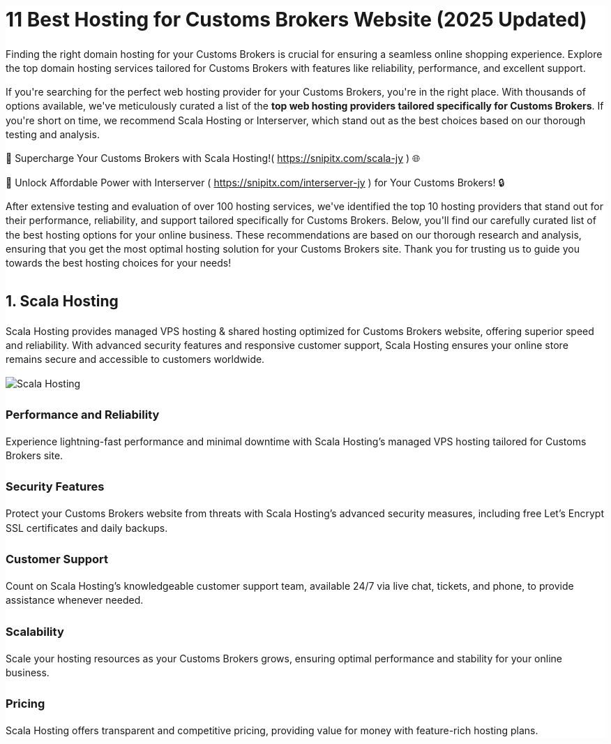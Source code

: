 # 11 Best Hosting for Customs Brokers Website (2025 Updated)

Finding the right domain hosting for your Customs Brokers is crucial for ensuring a seamless online shopping experience. Explore the top domain hosting services tailored for Customs Brokers with features like reliability, performance, and excellent support.

If you're searching for the perfect web hosting provider for your Customs Brokers, you're in the right place. With thousands of options available, we've meticulously curated a list of the **top web hosting providers tailored specifically for Customs Brokers**. If you're short on time, we recommend Scala Hosting or Interserver, which stand out as the best choices based on our thorough testing and analysis.

🚀 Supercharge Your Customs Brokers with Scala Hosting!( https://snipitx.com/scala-jy ) 🌐 

💸 Unlock Affordable Power with Interserver ( https://snipitx.com/interserver-jy ) for Your Customs Brokers! 🔒

After extensive testing and evaluation of over 100 hosting services, we've identified the top 10 hosting providers that stand out for their performance, reliability, and support tailored specifically for Customs Brokers. Below, you'll find our carefully curated list of the best hosting options for your online business. These recommendations are based on our thorough research and analysis, ensuring that you get the most optimal hosting solution for your Customs Brokers site. Thank you for trusting us to guide you towards the best hosting choices for your needs!

## 1. Scala Hosting

Scala Hosting provides managed VPS hosting & shared hosting optimized for Customs Brokers website, offering superior speed and reliability. With advanced security features and responsive customer support, Scala Hosting ensures your online store remains secure and accessible to customers worldwide.

![Scala Hosting](https://i.imgur.com/uJ5JIK3.png "Scala Web Hosting")

### Performance and Reliability
Experience lightning-fast performance and minimal downtime with Scala Hosting’s managed VPS hosting tailored for Customs Brokers site.

### Security Features
Protect your Customs Brokers website from threats with Scala Hosting’s advanced security measures, including free Let’s Encrypt SSL certificates and daily backups.

### Customer Support
Count on Scala Hosting’s knowledgeable customer support team, available 24/7 via live chat, tickets, and phone, to provide assistance whenever needed.

### Scalability
Scale your hosting resources as your Customs Brokers grows, ensuring optimal performance and stability for your online business.

### Pricing
Scala Hosting offers transparent and competitive pricing, providing value for money with feature-rich hosting plans.
